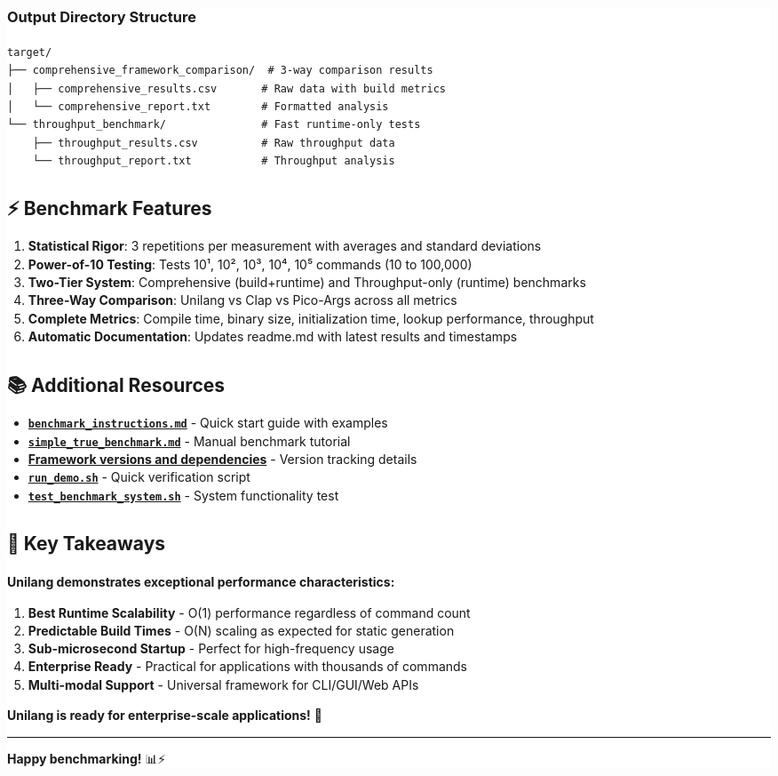 
### Output Directory Structure
```
target/
├── comprehensive_framework_comparison/  # 3-way comparison results
│   ├── comprehensive_results.csv       # Raw data with build metrics
│   └── comprehensive_report.txt        # Formatted analysis
└── throughput_benchmark/               # Fast runtime-only tests
    ├── throughput_results.csv          # Raw throughput data
    └── throughput_report.txt           # Throughput analysis
```

## ⚡ **Benchmark Features**

1. **Statistical Rigor**: 3 repetitions per measurement with averages and standard deviations
2. **Power-of-10 Testing**: Tests 10¹, 10², 10³, 10⁴, 10⁵ commands (10 to 100,000)
3. **Two-Tier System**: Comprehensive (build+runtime) and Throughput-only (runtime) benchmarks
4. **Three-Way Comparison**: Unilang vs Clap vs Pico-Args across all metrics
5. **Complete Metrics**: Compile time, binary size, initialization time, lookup performance, throughput
6. **Automatic Documentation**: Updates readme.md with latest results and timestamps

## 📚 Additional Resources

- **[`benchmark_instructions.md`](benchmark_instructions.md)** - Quick start guide with examples
- **[`simple_true_benchmark.md`](simple_true_benchmark.md)** - Manual benchmark tutorial
- **[Framework versions and dependencies](comprehensive_framework_comparison.rs)** - Version tracking details
- **[`run_demo.sh`](run_demo.sh)** - Quick verification script
- **[`test_benchmark_system.sh`](test_benchmark_system.sh)** - System functionality test

## 🚀 Key Takeaways

**Unilang demonstrates exceptional performance characteristics:**

1. **Best Runtime Scalability** - O(1) performance regardless of command count
2. **Predictable Build Times** - O(N) scaling as expected for static generation
3. **Sub-microsecond Startup** - Perfect for high-frequency usage
4. **Enterprise Ready** - Practical for applications with thousands of commands
5. **Multi-modal Support** - Universal framework for CLI/GUI/Web APIs

**Unilang is ready for enterprise-scale applications!** 🎉

---

**Happy benchmarking!** 📊⚡